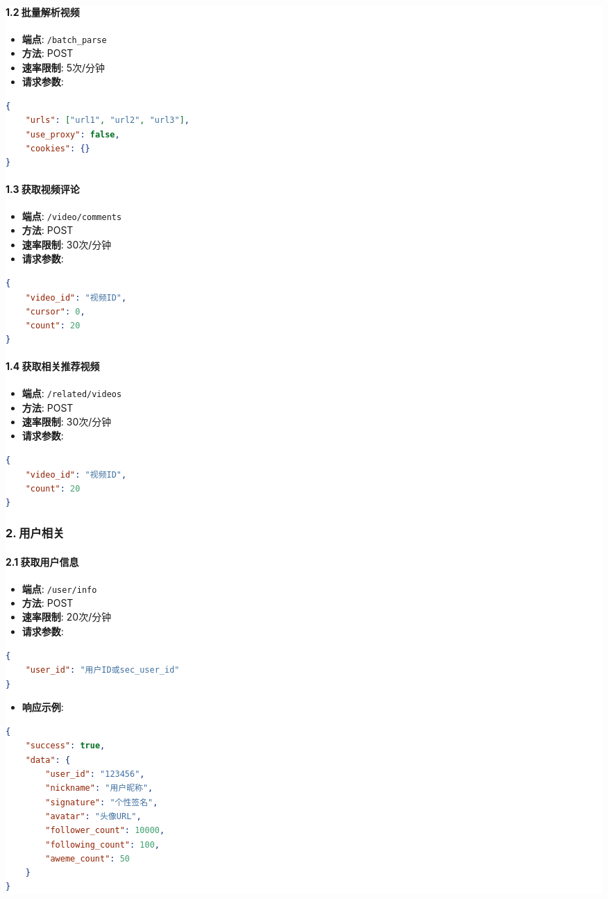 #### 1.2 批量解析视频
- **端点**: `/batch_parse`
- **方法**: POST
- **速率限制**: 5次/分钟
- **请求参数**:
```json
{
    "urls": ["url1", "url2", "url3"],
    "use_proxy": false,
    "cookies": {}
}
```

#### 1.3 获取视频评论
- **端点**: `/video/comments`
- **方法**: POST
- **速率限制**: 30次/分钟
- **请求参数**:
```json
{
    "video_id": "视频ID",
    "cursor": 0,
    "count": 20
}
```

#### 1.4 获取相关推荐视频
- **端点**: `/related/videos`
- **方法**: POST
- **速率限制**: 30次/分钟
- **请求参数**:
```json
{
    "video_id": "视频ID",
    "count": 20
}
```

### 2. 用户相关

#### 2.1 获取用户信息
- **端点**: `/user/info`
- **方法**: POST
- **速率限制**: 20次/分钟
- **请求参数**:
```json
{
    "user_id": "用户ID或sec_user_id"
}
```
- **响应示例**:
```json
{
    "success": true,
    "data": {
        "user_id": "123456",
        "nickname": "用户昵称",
        "signature": "个性签名",
        "avatar": "头像URL",
        "follower_count": 10000,
        "following_count": 100,
        "aweme_count": 50
    }
}
```